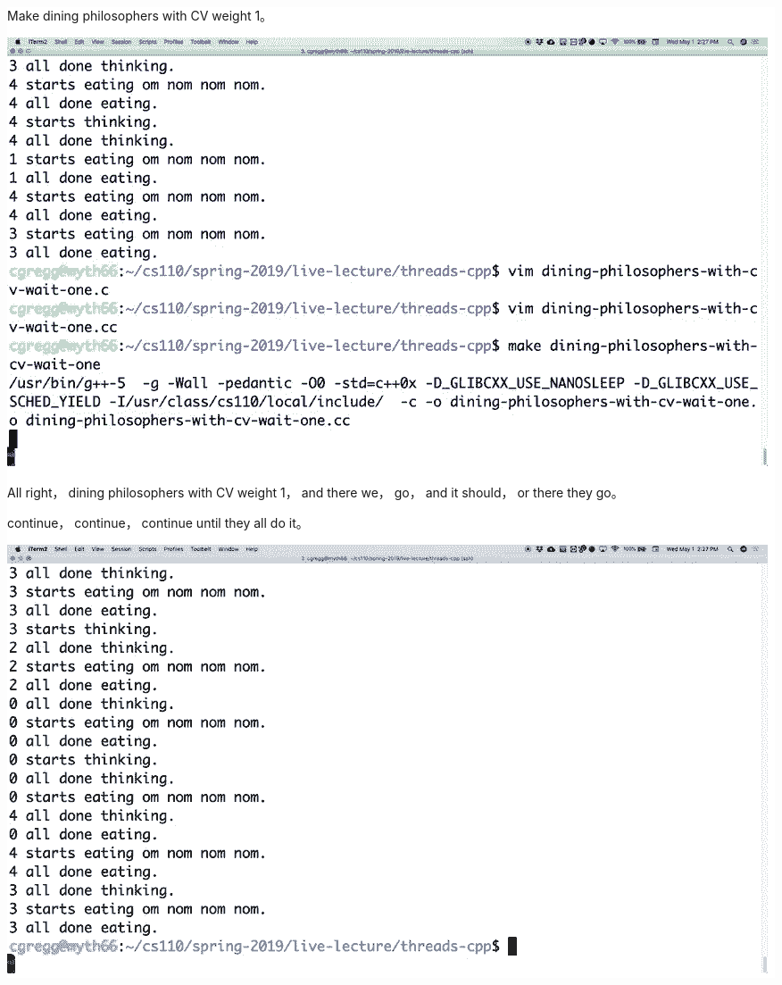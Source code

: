  Make dining philosophers with CV weight 1。

![](img/048b7e540d7f0db4c80128b8a9481077_220.png)

 All right， dining philosophers with CV weight 1， and there we， go， and it should， or there they go。

 continue， continue， continue until they all do it。



![](img/048b7e540d7f0db4c80128b8a9481077_222.png)
